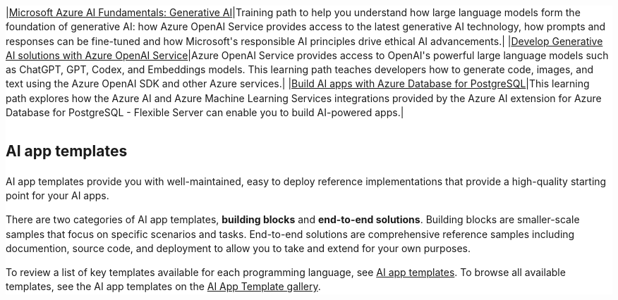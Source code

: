 |[Microsoft Azure AI Fundamentals: Generative AI](/training/paths/introduction-generative-ai/)|Training path to help you understand how large language models form the foundation of generative AI: how Azure OpenAI Service provides access to the latest generative AI technology, how prompts and responses can be fine-tuned and how Microsoft's responsible AI principles drive ethical AI advancements.|
|[Develop Generative AI solutions with Azure OpenAI Service](/training/paths/develop-ai-solutions-azure-openai/)|Azure OpenAI Service provides access to OpenAI's powerful large language models such as ChatGPT, GPT, Codex, and Embeddings models. This learning path teaches developers how to generate code, images, and text using the Azure OpenAI SDK and other Azure services.|
|[Build AI apps with Azure Database for PostgreSQL](/training/paths/build-ai-apps-azure-database-postgresql/)|This learning path explores how the Azure AI and Azure Machine Learning Services integrations provided by the Azure AI extension for Azure Database for PostgreSQL - Flexible Server can enable you to build AI-powered apps.|

## AI app templates

AI app templates provide you with well-maintained, easy to deploy reference implementations that provide a high-quality starting point for your AI apps.

There are two categories of AI app templates, **building blocks** and **end-to-end solutions**. Building blocks are smaller-scale samples that focus on specific scenarios and tasks. End-to-end solutions are comprehensive reference samples including documention, source code, and deployment to allow you to take and extend for your own purposes.

To review a list of key templates available for each programming language, see [AI app templates](/azure/developer/ai/intelligent-app-templates). To browse all available templates, see the AI app templates on the [AI App Template gallery](https://azure.github.io/ai-app-templates?tags=azureopenai&tags=python).